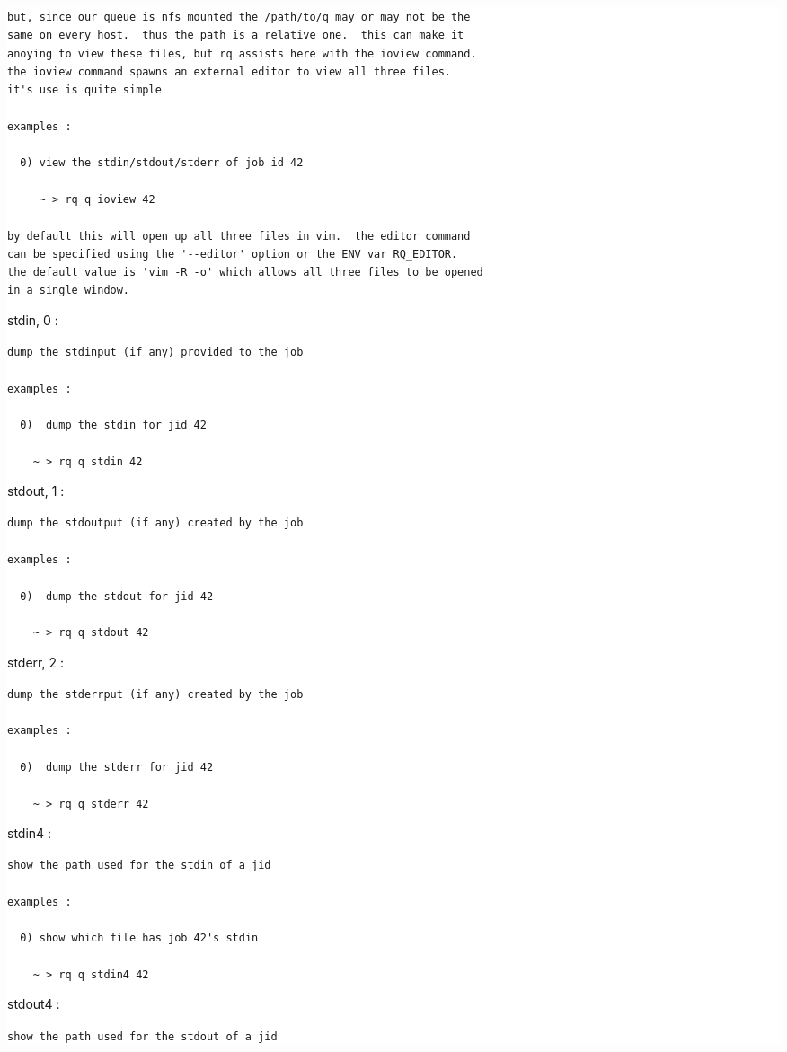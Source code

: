     but, since our queue is nfs mounted the /path/to/q may or may not be the
    same on every host.  thus the path is a relative one.  this can make it
    anoying to view these files, but rq assists here with the ioview command.
    the ioview command spawns an external editor to view all three files.
    it's use is quite simple

    examples :

      0) view the stdin/stdout/stderr of job id 42

         ~ > rq q ioview 42

    by default this will open up all three files in vim.  the editor command
    can be specified using the '--editor' option or the ENV var RQ_EDITOR.
    the default value is 'vim -R -o' which allows all three files to be opened
    in a single window.


  stdin, 0 :

    dump the stdinput (if any) provided to the job 

    examples :

      0)  dump the stdin for jid 42

        ~ > rq q stdin 42


  stdout, 1 :

    dump the stdoutput (if any) created by the job 

    examples :

      0)  dump the stdout for jid 42

        ~ > rq q stdout 42


  stderr, 2 :

    dump the stderrput (if any) created by the job 

    examples :

      0)  dump the stderr for jid 42

        ~ > rq q stderr 42


  stdin4 :

    show the path used for the stdin of a jid 

    examples :

      0) show which file has job 42's stdin

        ~ > rq q stdin4 42


  stdout4 :

    show the path used for the stdout of a jid 
